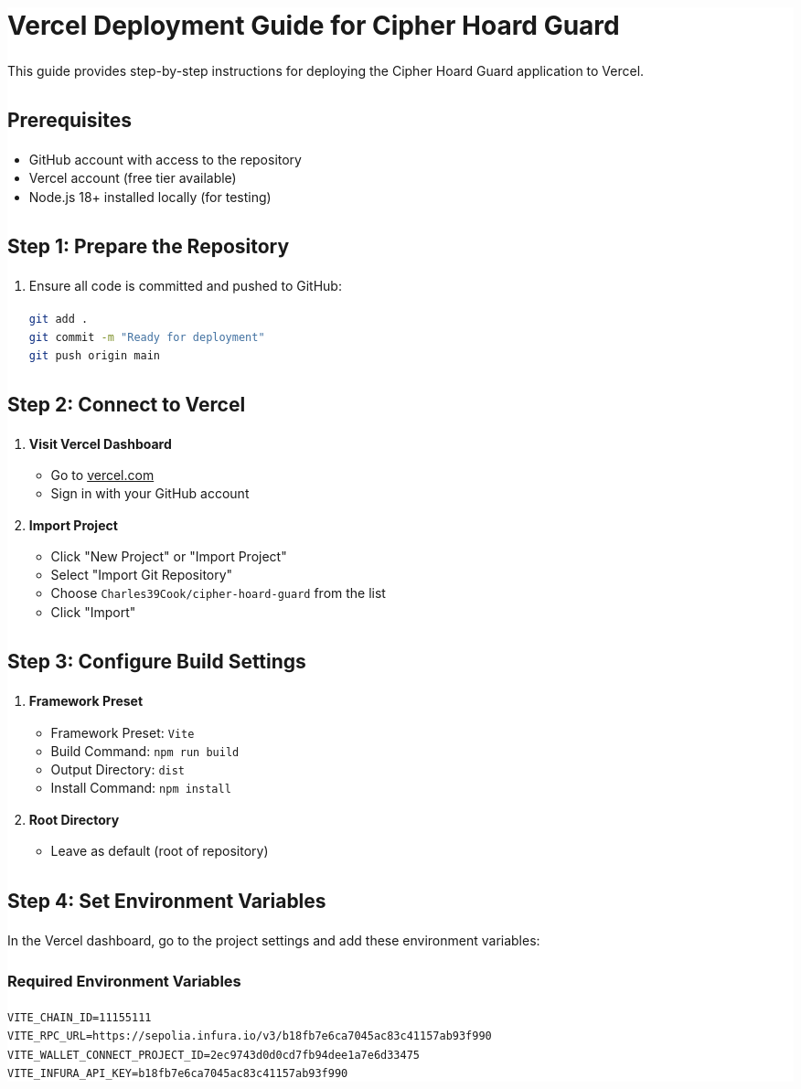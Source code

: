 # Vercel Deployment Guide for Cipher Hoard Guard

This guide provides step-by-step instructions for deploying the Cipher Hoard Guard application to Vercel.

## Prerequisites

- GitHub account with access to the repository
- Vercel account (free tier available)
- Node.js 18+ installed locally (for testing)

## Step 1: Prepare the Repository

1. Ensure all code is committed and pushed to GitHub:
   ```bash
   git add .
   git commit -m "Ready for deployment"
   git push origin main
   ```

## Step 2: Connect to Vercel

1. **Visit Vercel Dashboard**
   - Go to [vercel.com](https://vercel.com)
   - Sign in with your GitHub account

2. **Import Project**
   - Click "New Project" or "Import Project"
   - Select "Import Git Repository"
   - Choose `Charles39Cook/cipher-hoard-guard` from the list
   - Click "Import"

## Step 3: Configure Build Settings

1. **Framework Preset**
   - Framework Preset: `Vite`
   - Build Command: `npm run build`
   - Output Directory: `dist`
   - Install Command: `npm install`

2. **Root Directory**
   - Leave as default (root of repository)

## Step 4: Set Environment Variables

In the Vercel dashboard, go to the project settings and add these environment variables:

### Required Environment Variables

```
VITE_CHAIN_ID=11155111
VITE_RPC_URL=https://sepolia.infura.io/v3/b18fb7e6ca7045ac83c41157ab93f990
VITE_WALLET_CONNECT_PROJECT_ID=2ec9743d0d0cd7fb94dee1a7e6d33475
VITE_INFURA_API_KEY=b18fb7e6ca7045ac83c41157ab93f990
```
